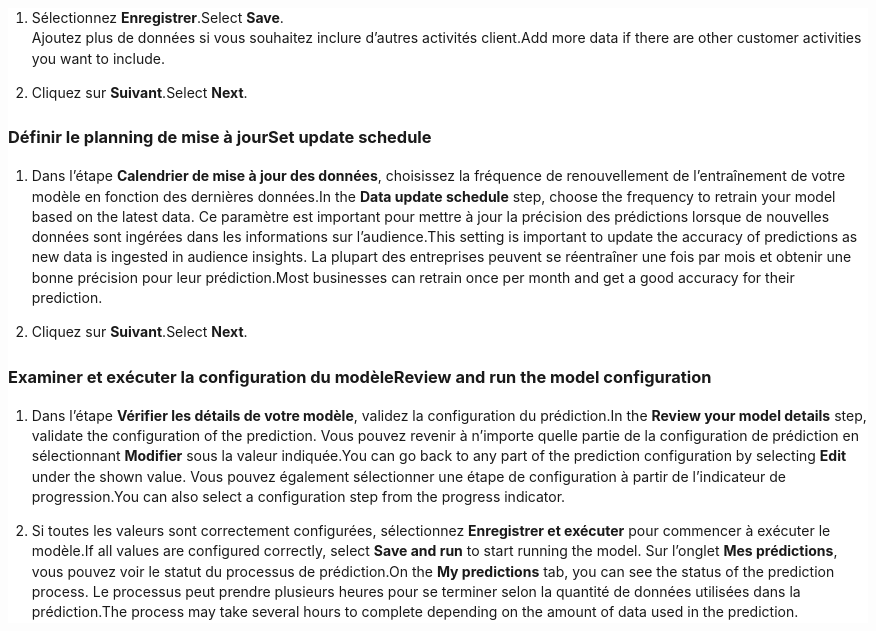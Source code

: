 1. <span data-ttu-id="9a0ab-206">Sélectionnez **Enregistrer**.</span><span class="sxs-lookup"><span data-stu-id="9a0ab-206">Select **Save**.</span></span>    
    <span data-ttu-id="9a0ab-207">Ajoutez plus de données si vous souhaitez inclure d’autres activités client.</span><span class="sxs-lookup"><span data-stu-id="9a0ab-207">Add more data if there are other customer activities you want to include.</span></span>

1. <span data-ttu-id="9a0ab-208">Cliquez sur **Suivant**.</span><span class="sxs-lookup"><span data-stu-id="9a0ab-208">Select **Next**.</span></span>

### <a name="set-update-schedule"></a><span data-ttu-id="9a0ab-209">Définir le planning de mise à jour</span><span class="sxs-lookup"><span data-stu-id="9a0ab-209">Set update schedule</span></span>

1. <span data-ttu-id="9a0ab-210">Dans l’étape **Calendrier de mise à jour des données**, choisissez la fréquence de renouvellement de l’entraînement de votre modèle en fonction des dernières données.</span><span class="sxs-lookup"><span data-stu-id="9a0ab-210">In the **Data update schedule** step, choose the frequency to retrain your model based on the latest data.</span></span> <span data-ttu-id="9a0ab-211">Ce paramètre est important pour mettre à jour la précision des prédictions lorsque de nouvelles données sont ingérées dans les informations sur l’audience.</span><span class="sxs-lookup"><span data-stu-id="9a0ab-211">This setting is important to update the accuracy of predictions as new data is ingested in audience insights.</span></span> <span data-ttu-id="9a0ab-212">La plupart des entreprises peuvent se réentraîner une fois par mois et obtenir une bonne précision pour leur prédiction.</span><span class="sxs-lookup"><span data-stu-id="9a0ab-212">Most businesses can retrain once per month and get a good accuracy for their prediction.</span></span>

1. <span data-ttu-id="9a0ab-213">Cliquez sur **Suivant**.</span><span class="sxs-lookup"><span data-stu-id="9a0ab-213">Select **Next**.</span></span>


### <a name="review-and-run-the-model-configuration"></a><span data-ttu-id="9a0ab-214">Examiner et exécuter la configuration du modèle</span><span class="sxs-lookup"><span data-stu-id="9a0ab-214">Review and run the model configuration</span></span>

1. <span data-ttu-id="9a0ab-215">Dans l’étape **Vérifier les détails de votre modèle**, validez la configuration du prédiction.</span><span class="sxs-lookup"><span data-stu-id="9a0ab-215">In the **Review your model details** step, validate the configuration of the prediction.</span></span> <span data-ttu-id="9a0ab-216">Vous pouvez revenir à n’importe quelle partie de la configuration de prédiction en sélectionnant **Modifier** sous la valeur indiquée.</span><span class="sxs-lookup"><span data-stu-id="9a0ab-216">You can go back to any part of the prediction configuration by selecting **Edit** under the shown value.</span></span> <span data-ttu-id="9a0ab-217">Vous pouvez également sélectionner une étape de configuration à partir de l’indicateur de progression.</span><span class="sxs-lookup"><span data-stu-id="9a0ab-217">You can also select a configuration step from the progress indicator.</span></span>

1. <span data-ttu-id="9a0ab-218">Si toutes les valeurs sont correctement configurées, sélectionnez **Enregistrer et exécuter** pour commencer à exécuter le modèle.</span><span class="sxs-lookup"><span data-stu-id="9a0ab-218">If all values are configured correctly, select **Save and run** to start running the model.</span></span> <span data-ttu-id="9a0ab-219">Sur l’onglet **Mes prédictions**, vous pouvez voir le statut du processus de prédiction.</span><span class="sxs-lookup"><span data-stu-id="9a0ab-219">On the **My predictions** tab, you can see the status of the prediction process.</span></span> <span data-ttu-id="9a0ab-220">Le processus peut prendre plusieurs heures pour se terminer selon la quantité de données utilisées dans la prédiction.</span><span class="sxs-lookup"><span data-stu-id="9a0ab-220">The process may take several hours to complete depending on the amount of data used in the prediction.</span></span>
